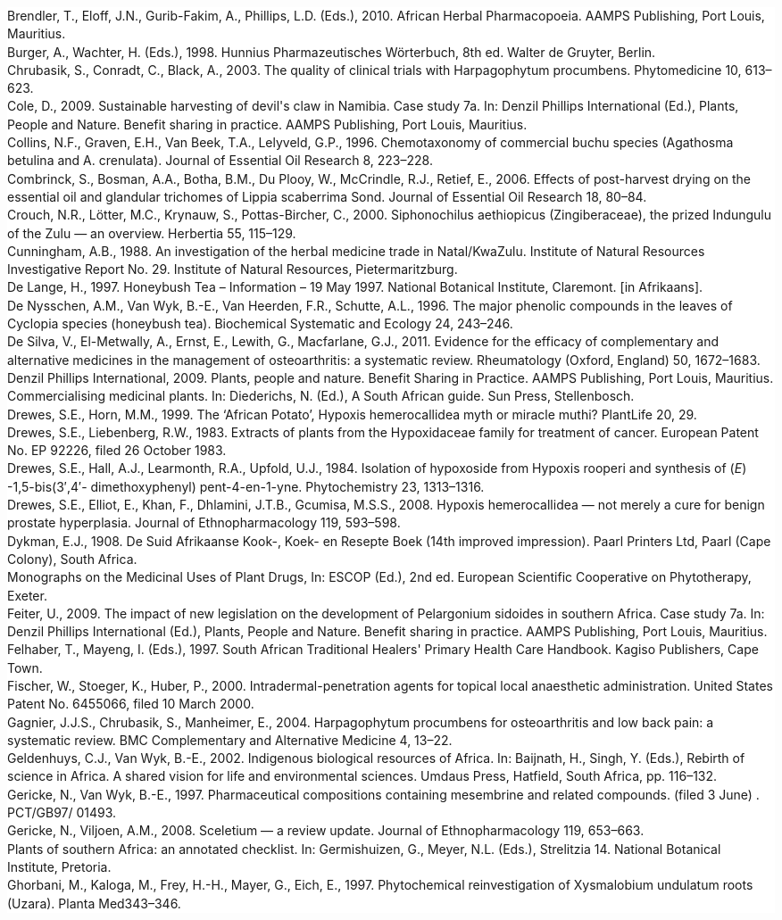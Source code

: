 Brendler, T., Eloff, J.N., Gurib-Fakim, A., Phillips, L.D. (Eds.), 2010. African Herbal Pharmacopoeia. AAMPS Publishing, Port Louis, Mauritius.   
Burger, A., Wachter, H. (Eds.), 1998. Hunnius Pharmazeutisches Wörterbuch, 8th ed. Walter de Gruyter, Berlin.   
Chrubasik, S., Conradt, C., Black, A., 2003. The quality of clinical trials with Harpagophytum procumbens. Phytomedicine 10, 613–623.   
Cole, D., 2009. Sustainable harvesting of devil's claw in Namibia. Case study 7a. In: Denzil Phillips International (Ed.), Plants, People and Nature. Benefit sharing in practice. AAMPS Publishing, Port Louis, Mauritius.   
Collins, N.F., Graven, E.H., Van Beek, T.A., Lelyveld, G.P., 1996. Chemotaxonomy of commercial buchu species (Agathosma betulina and A. crenulata). Journal of Essential Oil Research 8, 223–228.   
Combrinck, S., Bosman, A.A., Botha, B.M., Du Plooy, W., McCrindle, R.J., Retief, E., 2006. Effects of post-harvest drying on the essential oil and glandular trichomes of Lippia scaberrima Sond. Journal of Essential Oil Research 18, 80–84.   
Crouch, N.R., Lötter, M.C., Krynauw, S., Pottas-Bircher, C., 2000. Siphonochilus aethiopicus (Zingiberaceae), the prized Indungulu of the Zulu — an overview. Herbertia 55, 115–129.   
Cunningham, A.B., 1988. An investigation of the herbal medicine trade in Natal/KwaZulu. Institute of Natural Resources Investigative Report No. 29. Institute of Natural Resources, Pietermaritzburg.   
De Lange, H., 1997. Honeybush Tea – Information – 19 May 1997. National Botanical Institute, Claremont. [in Afrikaans].   
De Nysschen, A.M., Van Wyk, B.-E., Van Heerden, F.R., Schutte, A.L., 1996. The major phenolic compounds in the leaves of Cyclopia species (honeybush tea). Biochemical Systematic and Ecology 24, 243–246.   
De Silva, V., El-Metwally, A., Ernst, E., Lewith, G., Macfarlane, G.J., 2011. Evidence for the efficacy of complementary and alternative medicines in the management of osteoarthritis: a systematic review. Rheumatology (Oxford, England) 50, 1672–1683.   
Denzil Phillips International, 2009. Plants, people and nature. Benefit Sharing in Practice. AAMPS Publishing, Port Louis, Mauritius.   
Commercialising medicinal plants. In: Diederichs, N. (Ed.), A South African guide. Sun Press, Stellenbosch.   
Drewes, S.E., Horn, M.M., 1999. The ‘African Potato’, Hypoxis hemerocallidea myth or miracle muthi? PlantLife 20, 29.   
Drewes, S.E., Liebenberg, R.W., 1983. Extracts of plants from the Hypoxidaceae family for treatment of cancer. European Patent No. EP 92226, filed 26 October 1983.   
Drewes, S.E., Hall, A.J., Learmonth, R.A., Upfold, U.J., 1984. Isolation of hypoxoside from Hypoxis rooperi and synthesis of $( E )$ -1,5-bis(3′,4′- dimethoxyphenyl) pent-4-en-1-yne. Phytochemistry 23, 1313–1316.   
Drewes, S.E., Elliot, E., Khan, F., Dhlamini, J.T.B., Gcumisa, M.S.S., 2008. Hypoxis hemerocallidea — not merely a cure for benign prostate hyperplasia. Journal of Ethnopharmacology 119, 593–598.   
Dykman, E.J., 1908. De Suid Afrikaanse Kook-, Koek- en Resepte Boek (14th improved impression). Paarl Printers Ltd, Paarl (Cape Colony), South Africa.   
Monographs on the Medicinal Uses of Plant Drugs, In: ESCOP (Ed.), 2nd ed. European Scientific Cooperative on Phytotherapy, Exeter.   
Feiter, U., 2009. The impact of new legislation on the development of Pelargonium sidoides in southern Africa. Case study 7a. In: Denzil Phillips International (Ed.), Plants, People and Nature. Benefit sharing in practice. AAMPS Publishing, Port Louis, Mauritius.   
Felhaber, T., Mayeng, I. (Eds.), 1997. South African Traditional Healers' Primary Health Care Handbook. Kagiso Publishers, Cape Town.   
Fischer, W., Stoeger, K., Huber, P., 2000. Intradermal-penetration agents for topical local anaesthetic administration. United States Patent No. 6455066, filed 10 March 2000.   
Gagnier, J.J.S., Chrubasik, S., Manheimer, E., 2004. Harpagophytum procumbens for osteoarthritis and low back pain: a systematic review. BMC Complementary and Alternative Medicine 4, 13–22.   
Geldenhuys, C.J., Van Wyk, B.-E., 2002. Indigenous biological resources of Africa. In: Baijnath, H., Singh, Y. (Eds.), Rebirth of science in Africa. A shared vision for life and environmental sciences. Umdaus Press, Hatfield, South Africa, pp. 116–132.   
Gericke, N., Van Wyk, B.-E., 1997. Pharmaceutical compositions containing mesembrine and related compounds. (filed 3 June) . PCT/GB97/ 01493.   
Gericke, N., Viljoen, A.M., 2008. Sceletium — a review update. Journal of Ethnopharmacology 119, 653–663.   
Plants of southern Africa: an annotated checklist. In: Germishuizen, G., Meyer, N.L. (Eds.), Strelitzia 14. National Botanical Institute, Pretoria.   
Ghorbani, M., Kaloga, M., Frey, H.-H., Mayer, G., Eich, E., 1997. Phytochemical reinvestigation of Xysmalobium undulatum roots (Uzara). Planta Med343–346.   